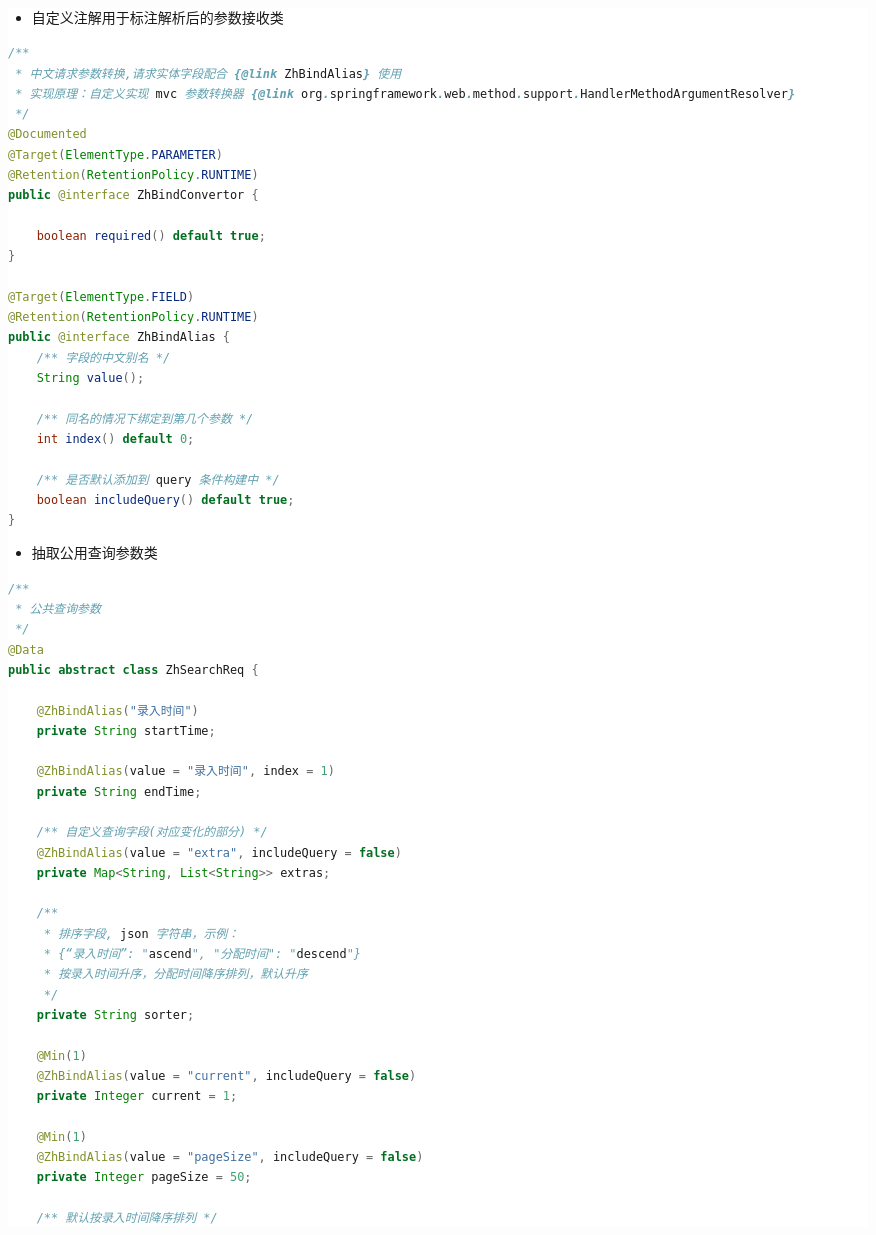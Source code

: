 - 自定义注解用于标注解析后的参数接收类

```java
/**
 * 中文请求参数转换,请求实体字段配合 {@link ZhBindAlias} 使用
 * 实现原理：自定义实现 mvc 参数转换器 {@link org.springframework.web.method.support.HandlerMethodArgumentResolver}
 */
@Documented
@Target(ElementType.PARAMETER)
@Retention(RetentionPolicy.RUNTIME)
public @interface ZhBindConvertor {

    boolean required() default true;
}

@Target(ElementType.FIELD)
@Retention(RetentionPolicy.RUNTIME)
public @interface ZhBindAlias {
    /** 字段的中文别名 */
    String value();

    /** 同名的情况下绑定到第几个参数 */
    int index() default 0;

    /** 是否默认添加到 query 条件构建中 */
    boolean includeQuery() default true;
}
```

- 抽取公用查询参数类

```java
/**
 * 公共查询参数
 */
@Data
public abstract class ZhSearchReq {

    @ZhBindAlias("录入时间")
    private String startTime;

    @ZhBindAlias(value = "录入时间", index = 1)
    private String endTime;

    /** 自定义查询字段(对应变化的部分) */
    @ZhBindAlias(value = "extra", includeQuery = false)
    private Map<String, List<String>> extras;

    /**
     * 排序字段, json 字符串，示例：
     * {“录入时间”: "ascend", "分配时间": "descend"}
     * 按录入时间升序，分配时间降序排列，默认升序
     */
    private String sorter;

    @Min(1)
    @ZhBindAlias(value = "current", includeQuery = false)
    private Integer current = 1;

    @Min(1)
    @ZhBindAlias(value = "pageSize", includeQuery = false)
    private Integer pageSize = 50;

    /** 默认按录入时间降序排列 */
```
